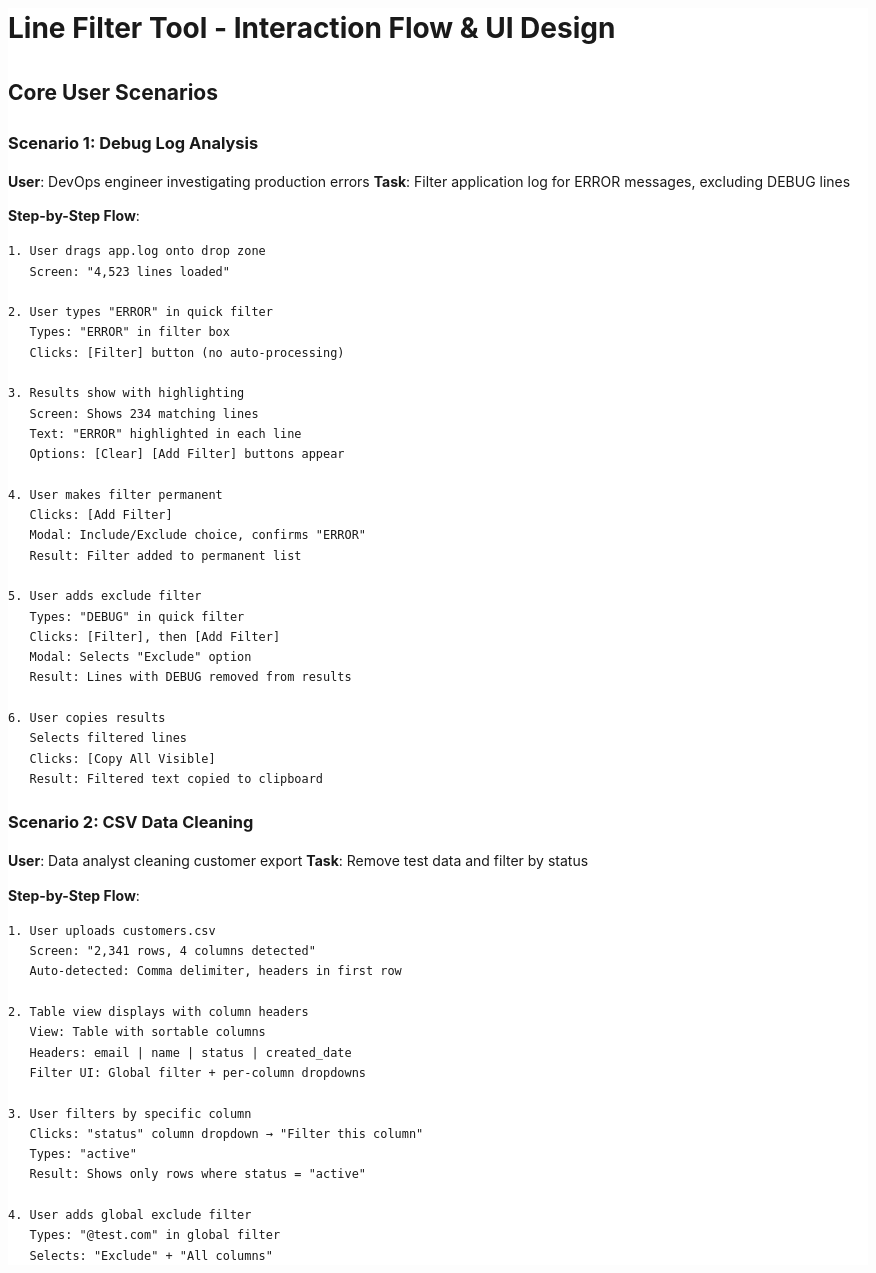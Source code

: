 # Line Filter Tool - Interaction Flow & UI Design

## Core User Scenarios

### Scenario 1: Debug Log Analysis
**User**: DevOps engineer investigating production errors
**Task**: Filter application log for ERROR messages, excluding DEBUG lines

**Step-by-Step Flow**:
```
1. User drags app.log onto drop zone
   Screen: "4,523 lines loaded"
   
2. User types "ERROR" in quick filter
   Types: "ERROR" in filter box
   Clicks: [Filter] button (no auto-processing)
   
3. Results show with highlighting
   Screen: Shows 234 matching lines
   Text: "ERROR" highlighted in each line
   Options: [Clear] [Add Filter] buttons appear
   
4. User makes filter permanent
   Clicks: [Add Filter]
   Modal: Include/Exclude choice, confirms "ERROR"
   Result: Filter added to permanent list
   
5. User adds exclude filter
   Types: "DEBUG" in quick filter
   Clicks: [Filter], then [Add Filter]
   Modal: Selects "Exclude" option
   Result: Lines with DEBUG removed from results
   
6. User copies results
   Selects filtered lines
   Clicks: [Copy All Visible] 
   Result: Filtered text copied to clipboard
```

### Scenario 2: CSV Data Cleaning
**User**: Data analyst cleaning customer export
**Task**: Remove test data and filter by status

**Step-by-Step Flow**:
```
1. User uploads customers.csv
   Screen: "2,341 rows, 4 columns detected"
   Auto-detected: Comma delimiter, headers in first row
   
2. Table view displays with column headers
   View: Table with sortable columns
   Headers: email | name | status | created_date
   Filter UI: Global filter + per-column dropdowns
   
3. User filters by specific column
   Clicks: "status" column dropdown → "Filter this column"
   Types: "active"
   Result: Shows only rows where status = "active"
   
4. User adds global exclude filter
   Types: "@test.com" in global filter
   Selects: "Exclude" + "All columns"
```